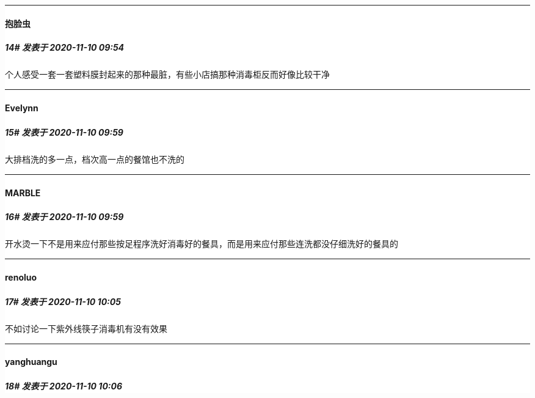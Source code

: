 
*****

####  抱脸虫  
##### 14#       发表于 2020-11-10 09:54




个人感受一套一套塑料膜封起来的那种最脏，有些小店搞那种消毒柜反而好像比较干净







*****

####  Evelynn  
##### 15#       发表于 2020-11-10 09:59




大排档洗的多一点，档次高一点的餐馆也不洗的







*****

####  MARBLE  
##### 16#       发表于 2020-11-10 09:59




开水烫一下不是用来应付那些按足程序洗好消毒好的餐具，而是用来应付那些连洗都没仔细洗好的餐具的







*****

####  renoluo  
##### 17#       发表于 2020-11-10 10:05




不如讨论一下紫外线筷子消毒机有没有效果







*****

####  yanghuangu  
##### 18#       发表于 2020-11-10 10:06
